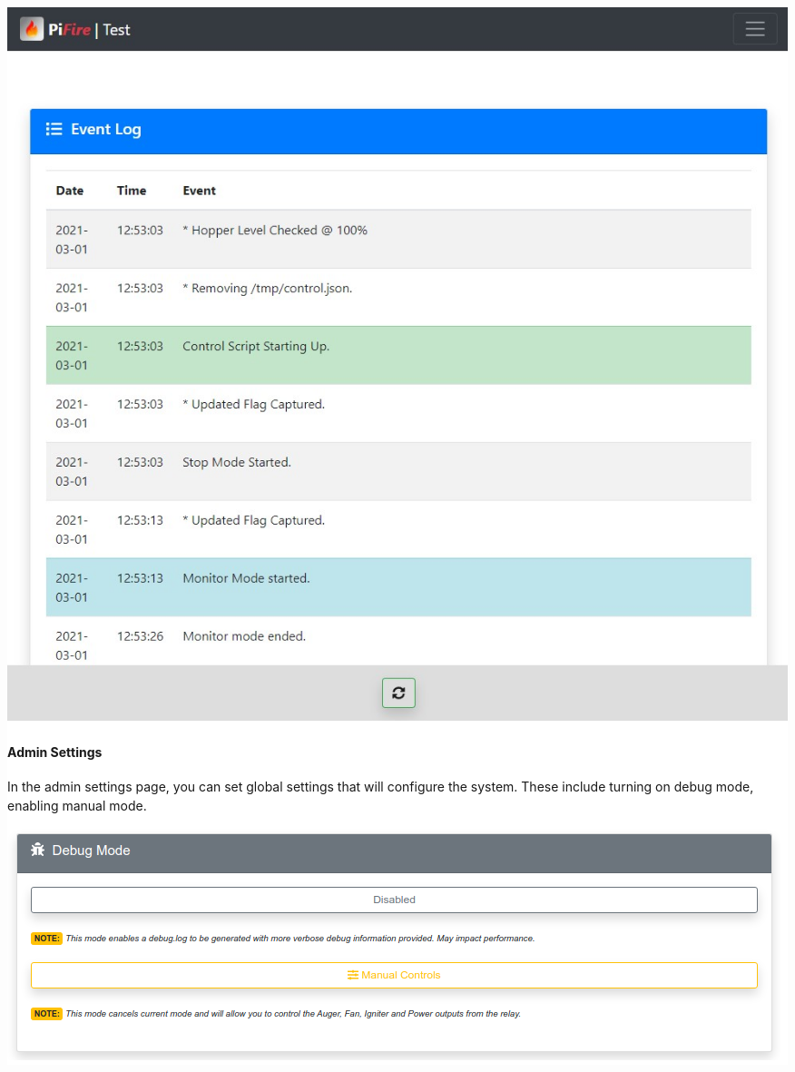 ![Events](/img/webui/PiFire-Events-00.jpg)

#### Admin Settings

In the admin settings page, you can set global settings that will configure the system.  These include turning on debug mode, enabling manual mode.  

![Admin](/img/webui/PiFire-Admin-00.png)
